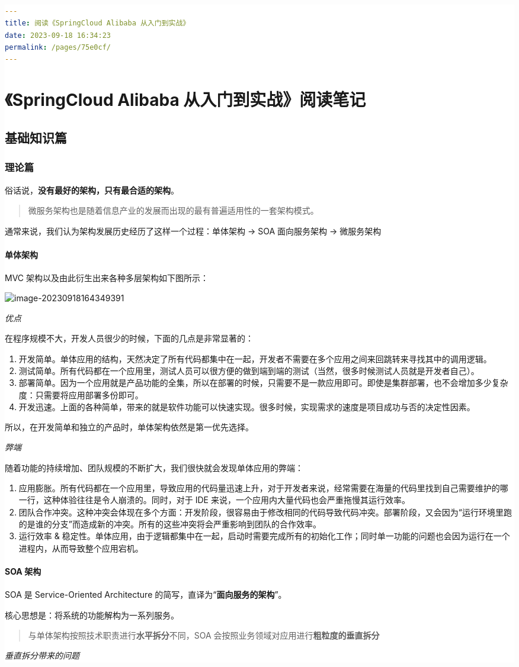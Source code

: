 ```yaml
---
title: 阅读《SpringCloud Alibaba 从入门到实战》
date: 2023-09-18 16:34:23
permalink: /pages/75e0cf/
---
```

# 《SpringCloud Alibaba 从入门到实战》阅读笔记

## 基础知识篇

### 理论篇

俗话说，**没有最好的架构，只有最合适的架构**。

> 微服务架构也是随着信息产业的发展而出现的最有普遍适用性的一套架构模式。

通常来说，我们认为架构发展历史经历了这样一个过程：单体架构 -> SOA 面向服务架构 -> 微服务架构

#### 单体架构

MVC 架构以及由此衍生出来各种多层架构如下图所示：

![image-20230918164349391](https://cdn.jsdelivr.net/gh/cmty256/imgs-blog@main/basics/image-20230918164349391.4etixq55nso0.webp)

*优点*

在程序规模不大，开发人员很少的时候，下面的几点是非常显著的：

1. 开发简单。单体应用的结构，天然决定了所有代码都集中在一起，开发者不需要在多个应用之间来回跳转来寻找其中的调用逻辑。
2. 测试简单。所有代码都在一个应用里，测试人员可以很方便的做到端到端的测试（当然，很多时候测试人员就是开发者自己）。
3. 部署简单。因为一个应用就是产品功能的全集，所以在部署的时候，只需要不是一款应用即可。即使是集群部署，也不会增加多少复杂度：只需要将应用部署多份即可。
4. 开发迅速。上面的各种简单，带来的就是软件功能可以快速实现。很多时候，实现需求的速度是项目成功与否的决定性因素。 

所以，在开发简单和独立的产品时，单体架构依然是第一优先选择。

*弊端*

随着功能的持续增加、团队规模的不断扩大，我们很快就会发现单体应用的弊端：

1. 应用膨胀。所有代码都在一个应用里，导致应用的代码量迅速上升，对于开发者来说，经常需要在海量的代码里找到自己需要维护的哪一行，这种体验往往是令人崩溃的。同时，对于 IDE 来说，一个应用内大量代码也会严重拖慢其运行效率。
2. 团队合作冲突。这种冲突会体现在多个方面：开发阶段，很容易由于修改相同的代码导致代码冲突。部署阶段，又会因为“运行环境里跑的是谁的分支”而造成新的冲突。所有的这些冲突将会严重影响到团队的合作效率。
3. 运行效率 & 稳定性。单体应用，由于逻辑都集中在一起，启动时需要完成所有的初始化工作；同时单一功能的问题也会因为运行在一个进程内，从而导致整个应用宕机。

#### SOA 架构

SOA 是 Service-Oriented Architecture 的简写，直译为“**面向服务的架构**”。

核心思想是：将系统的功能解构为一系列服务。

> 与单体架构按照技术职责进行**水平拆分**不同，SOA 会按照业务领域对应用进行**粗粒度的垂直拆分**

*垂直拆分带来的问题*
